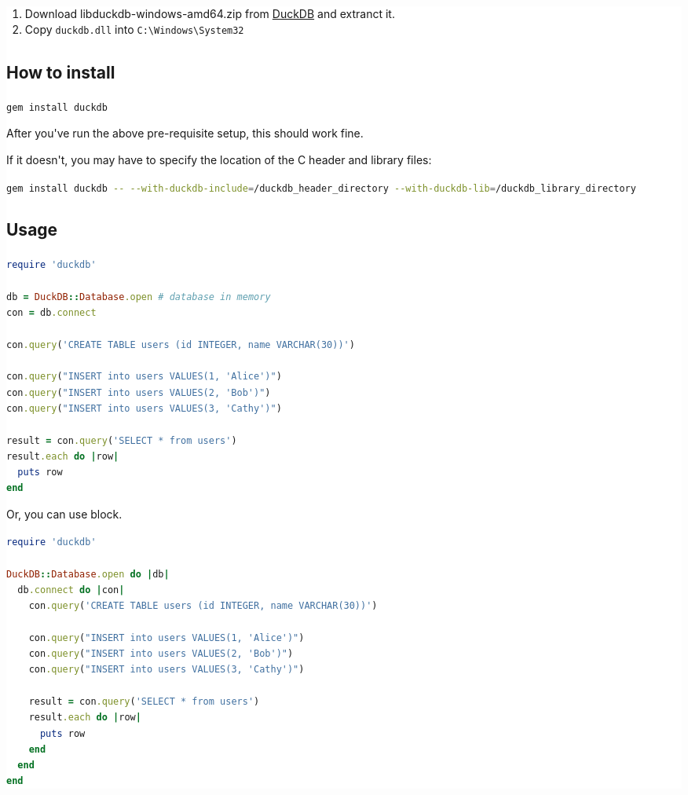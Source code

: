 1. Download libduckdb-windows-amd64.zip from [DuckDB](https://github.com/duckdb/duckdb/releases) and extranct it.
2. Copy `duckdb.dll` into `C:\Windows\System32`

## How to install

```sh
gem install duckdb
```

After you've run the above pre-requisite setup, this should work fine.

If it doesn't, you may have to specify the location of the C header and library files:

```sh
gem install duckdb -- --with-duckdb-include=/duckdb_header_directory --with-duckdb-lib=/duckdb_library_directory
```

## Usage

```ruby
require 'duckdb'

db = DuckDB::Database.open # database in memory
con = db.connect

con.query('CREATE TABLE users (id INTEGER, name VARCHAR(30))')

con.query("INSERT into users VALUES(1, 'Alice')")
con.query("INSERT into users VALUES(2, 'Bob')")
con.query("INSERT into users VALUES(3, 'Cathy')")

result = con.query('SELECT * from users')
result.each do |row|
  puts row
end
```

Or, you can use block.

```ruby
require 'duckdb'

DuckDB::Database.open do |db|
  db.connect do |con|
    con.query('CREATE TABLE users (id INTEGER, name VARCHAR(30))')

    con.query("INSERT into users VALUES(1, 'Alice')")
    con.query("INSERT into users VALUES(2, 'Bob')")
    con.query("INSERT into users VALUES(3, 'Cathy')")

    result = con.query('SELECT * from users')
    result.each do |row|
      puts row
    end
  end
end
```

